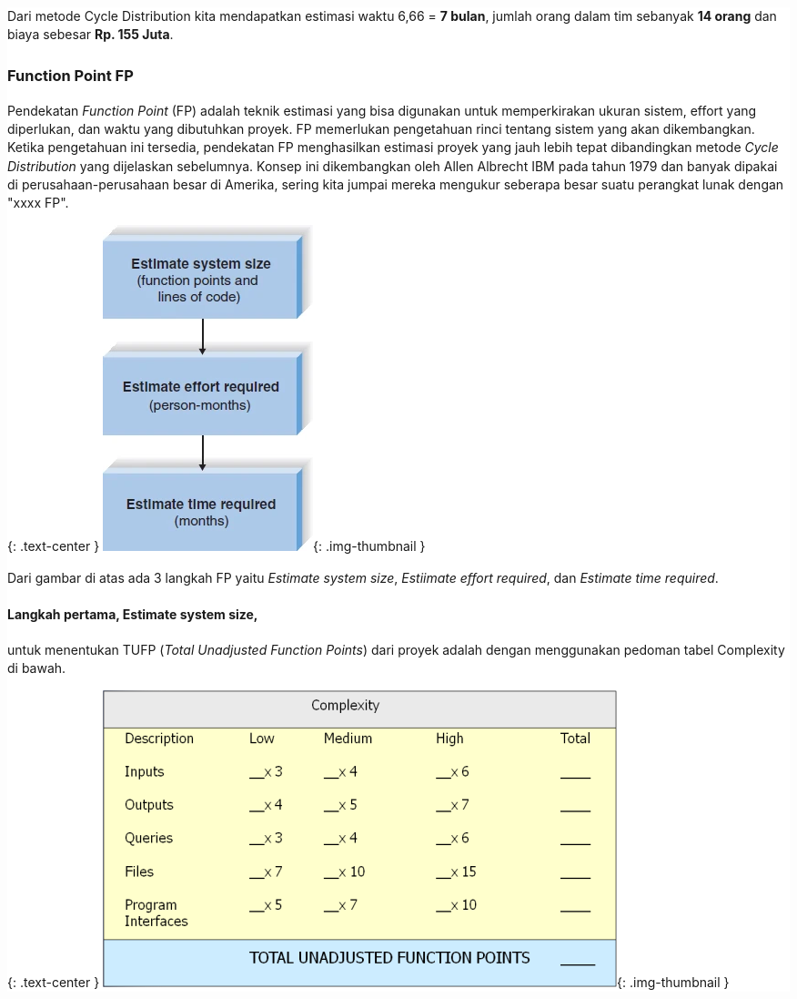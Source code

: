 
Dari metode Cycle Distribution kita mendapatkan estimasi waktu 6,66 = **7 bulan**, jumlah orang dalam tim sebanyak **14 orang** dan biaya sebesar **Rp. 155 Juta**.

### Function Point FP
Pendekatan *Function Point* (FP) adalah teknik estimasi yang bisa digunakan untuk memperkirakan ukuran sistem, effort yang diperlukan, dan waktu yang dibutuhkan proyek. FP memerlukan pengetahuan rinci 
tentang sistem yang akan dikembangkan. Ketika pengetahuan ini tersedia, pendekatan FP menghasilkan estimasi proyek yang jauh lebih tepat dibandingkan metode *Cycle Distribution* yang dijelaskan sebelumnya.
Konsep ini dikembangkan oleh Allen Albrecht IBM pada tahun 1979 dan banyak dipakai di perusahaan-perusahaan besar di Amerika, sering kita jumpai mereka mengukur seberapa besar suatu perangkat lunak dengan 
"xxxx FP".

{: .text-center }
![Function Points](/assets/img/function-points.webp "Function Points"){: .img-thumbnail }

Dari gambar di atas ada 3 langkah FP yaitu *Estimate system size*, *Estiimate effort required*, dan *Estimate time required*. 

#### Langkah pertama, Estimate system size, 
untuk menentukan TUFP (*Total Unadjusted Function Points*) dari proyek adalah dengan menggunakan pedoman tabel Complexity di bawah. 

{: .text-center }
![Tabel Complexity](/assets/img/tufp.webp "Tabel Complexity"){: .img-thumbnail }
